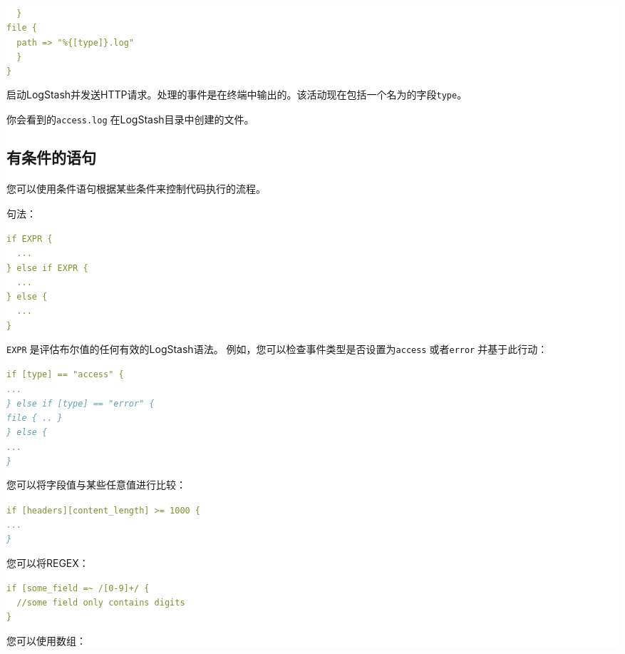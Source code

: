 ```yml
  }
file {
  path => "%{[type]}.log"
  }
}
```

启动LogStash并发送HTTP请求。处理的事件是在终端中输出的。该活动现在包括一个名为的字段`type`。

你会看到的`access.log` 在LogStash目录中创建的文件。

## 有条件的语句

您可以使用条件语句根据某些条件来控制代码执行的流程。

句法：

```yml
if EXPR {
  ...
} else if EXPR {
  ...
} else {
  ...
}
```

`EXPR` 是评估布尔值的任何有效的LogStash语法。
例如，您可以检查事件类型是否设置为`access` 或者`error` 并基于此行动：

```yml
if [type] == "access" {
...
} else if [type] == "error" {
file { .. }
} else {
...
}
```

您可以将字段值与某些任意值进行比较：

```yml
if [headers][content_length] >= 1000 {
...
}
```

您可以将REGEX：

```yml
if [some_field =~ /[0-9]+/ {
  //some field only contains digits
}
```

您可以使用数组：
